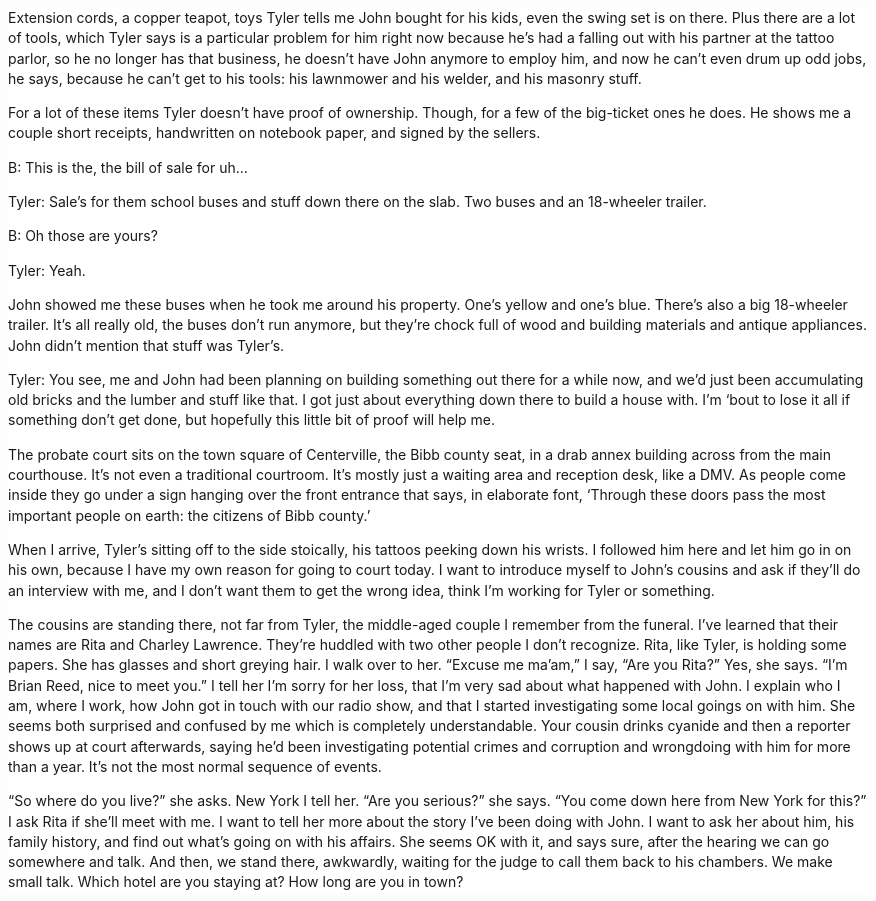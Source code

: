 Extension cords, a copper teapot, toys Tyler tells me John bought for his kids, even the swing set is on there. Plus there are a lot of tools, which Tyler says is a particular problem for him right now because he’s had a falling out with his partner at the tattoo parlor, so he no longer has that business, he doesn’t have John anymore to employ him, and now he can’t even drum up odd jobs, he says, because he can’t get to his tools: his lawnmower and his welder, and his masonry stuff. 

For a lot of these items Tyler doesn’t have proof of ownership. Though, for a few of the big-ticket ones he does. He shows me a couple short receipts, handwritten on notebook paper, and signed by the sellers. 

B: This is the, the bill of sale for uh…

Tyler: Sale’s for them school buses and stuff down there on the slab. Two buses and an 18-wheeler trailer.

B: Oh those are yours?

Tyler: Yeah. 

John showed me these buses when he took me around his property. One’s yellow and one’s blue. There’s also a big 18-wheeler trailer. It’s all really old, the buses don’t run anymore, but they’re chock full of wood and building materials and antique appliances. John didn’t mention that stuff was Tyler’s.

Tyler: You see, me and John had been planning on building something out there for a while now, and we’d just been accumulating old bricks and the lumber and stuff like that. I got just about everything down there to build a house with. I’m ‘bout to lose it all if something don’t get done, but hopefully this little bit of proof will help me.

The probate court sits on the town square of Centerville, the Bibb county seat, in a drab annex building across from the main courthouse. It’s not even a traditional courtroom. It’s mostly just a waiting area and reception desk, like a DMV. As people come inside they go under a sign hanging over the front entrance that says, in elaborate font, ‘Through these doors pass the most important people on earth: the citizens of Bibb county.’

When I arrive, Tyler’s sitting off to the side stoically, his tattoos peeking down his wrists. I followed him here and let him go in on his own, because I have my own reason for going to court today. I want to introduce myself to John’s cousins and ask if they’ll do an interview with me, and I don’t want them to get the wrong idea, think I’m working for Tyler or something.

The cousins are standing there, not far from Tyler, the middle-aged couple I remember from the funeral. I’ve learned that their names are Rita and Charley Lawrence. They’re huddled with two other people I don’t recognize. Rita, like Tyler, is holding some papers. She has glasses and short greying hair. I walk over to her. “Excuse me ma’am,” I say, “Are you Rita?” Yes, she says. “I’m Brian Reed, nice to meet you.” I tell her I’m sorry for her loss, that I’m very sad about what happened with John. I explain who I am, where I work, how John got in touch with our radio show, and that I started investigating some local goings on with him. She seems both surprised and confused by me which is completely understandable. Your cousin drinks cyanide and then a reporter shows up at court afterwards, saying he’d been investigating potential crimes and corruption and wrongdoing with him for more than a year. It’s not the most normal sequence of events. 

“So where do you live?” she asks. New York I tell her. “Are you serious?” she says. “You come down here from New York for this?” I ask Rita if she’ll meet with me. I want to tell her more about the story I’ve been doing with John. I want to ask her about him, his family history, and find out what’s going on with his affairs. She seems OK with it, and says sure, after the hearing we can go somewhere and talk. And then, we stand there, awkwardly, waiting for the judge to call them back to his chambers. We make small talk. Which hotel are you staying at? How long are you in town?
